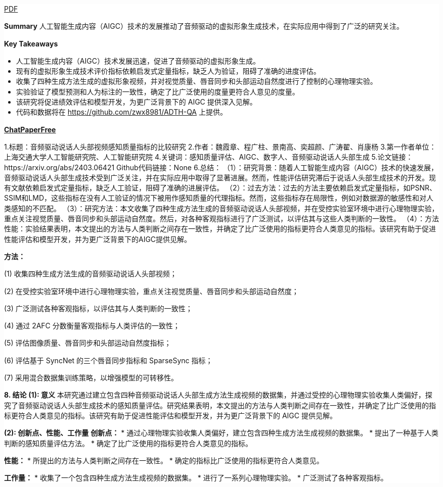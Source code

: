 [PDF](http://arxiv.org/abs/2403.06421v1) 

**Summary**
人工智能生成内容（AIGC）技术的发展推动了音频驱动的虚拟形象生成技术，在实际应用中得到了广泛的研究关注。

**Key Takeaways**
* 人工智能生成内容（AIGC）技术发展迅速，促进了音频驱动的虚拟形象生成。
* 现有的虚拟形象生成技术评价指标依赖启发式定量指标，缺乏人为验证，阻碍了准确的进度评估。
* 收集了四种生成方法生成的虚拟形象视频，并对视觉质量、唇音同步和头部运动自然度进行了控制的心理物理实验。
* 实验验证了模型预测和人为标注的一致性，确定了比广泛使用的度量更符合人意见的度量。
* 该研究将促进绩效评估和模型开发，为更广泛背景下的 AIGC 提供深入见解。
* 代码和数据将在 https://github.com/zwx8981/ADTH-QA 上提供。

**[ChatPaperFree](https://huggingface.co/spaces/Kedreamix/ChatPaperFree)**

<p>1.标题：音频驱动说话人头部视频感知质量指标的比较研究
2.作者：魏霞章、程广柱、景南高、奕超颜、广涛翟、肖康杨
3.第一作者单位：上海交通大学人工智能研究院、人工智能研究院
4.关键词：感知质量评估、AIGC、数字人、音频驱动说话人头部生成
5.论文链接：https://arxiv.org/abs/2403.06421
Github代码链接：None
6.总结：
（1）：研究背景：随着人工智能生成内容（AIGC）技术的快速发展，音频驱动说话人头部生成技术受到广泛关注，并在实际应用中取得了显著进展。然而，性能评估研究滞后于说话人头部生成技术的开发。现有文献依赖启发式定量指标，缺乏人工验证，阻碍了准确的进展评估。
（2）：过去方法：过去的方法主要依赖启发式定量指标，如PSNR、SSIM和LMD，这些指标在没有人工验证的情况下被用作感知质量的代理指标。然而，这些指标存在局限性，例如对数据源的敏感性和对人类感知的不匹配。
（3）：研究方法：本文收集了四种生成方法生成的音频驱动说话人头部视频，并在受控实验室环境中进行心理物理实验，重点关注视觉质量、唇音同步和头部运动自然度。然后，对各种客观指标进行了广泛测试，以评估其与这些人类判断的一致性。
（4）：方法性能：实验结果表明，本文提出的方法与人类判断之间存在一致性，并确定了比广泛使用的指标更符合人类意见的指标。该研究有助于促进性能评估和模型开发，并为更广泛背景下的AIGC提供见解。</p>
<p><strong>方法：</strong></p>
<p>(1) 收集四种生成方法生成的音频驱动说话人头部视频；</p>
<p>(2) 在受控实验室环境中进行心理物理实验，重点关注视觉质量、唇音同步和头部运动自然度；</p>
<p>(3) 广泛测试各种客观指标，以评估其与人类判断的一致性；</p>
<p>(4) 通过 2AFC 分数衡量客观指标与人类评估的一致性；</p>
<p>(5) 评估图像质量、唇音同步和头部运动自然度指标；</p>
<p>(6) 评估基于 SyncNet 的三个唇音同步指标和 SparseSync 指标；</p>
<p>(7) 采用混合数据集训练策略，以增强模型的可转移性。</p>
<p><strong>8. 结论</strong>
<strong>(1): 意义</strong>
本研究通过建立包含四种音频驱动说话人头部生成方法生成视频的数据集，并通过受控的心理物理实验收集人类偏好，探究了音频驱动说话人头部生成技术的感知质量评估。研究结果表明，本文提出的方法与人类判断之间存在一致性，并确定了比广泛使用的指标更符合人类意见的指标。该研究有助于促进性能评估和模型开发，并为更广泛背景下的 AIGC 提供见解。</p>
<p><strong>(2): 创新点、性能、工作量</strong>
<strong>创新点：</strong>
* 通过心理物理实验收集人类偏好，建立包含四种生成方法生成视频的数据集。
* 提出了一种基于人类判断的感知质量评估方法。
* 确定了比广泛使用的指标更符合人类意见的指标。</p>
<p><strong>性能：</strong>
* 所提出的方法与人类判断之间存在一致性。
* 确定的指标比广泛使用的指标更符合人类意见。</p>
<p><strong>工作量：</strong>
* 收集了一个包含四种生成方法生成视频的数据集。
* 进行了一系列心理物理实验。
* 广泛测试了各种客观指标。</p>
